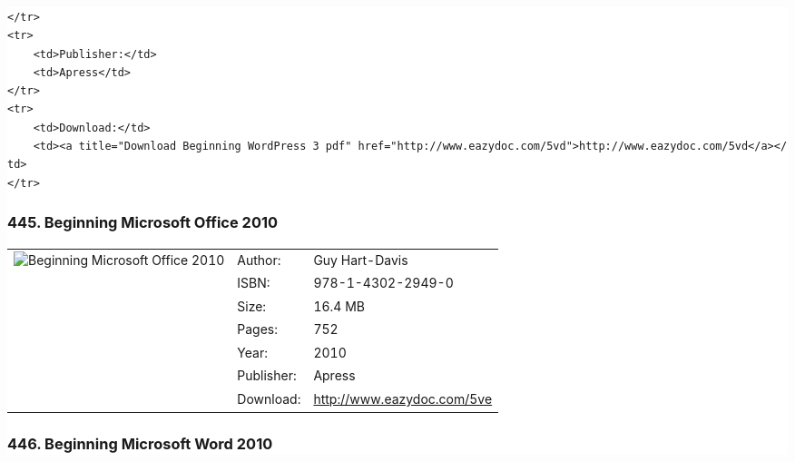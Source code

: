    </tr>
    <tr>
        <td>Publisher:</td>
        <td>Apress</td>
    </tr>
    <tr>
        <td>Download:</td>
        <td><a title="Download Beginning WordPress 3 pdf" href="http://www.eazydoc.com/5vd">http://www.eazydoc.com/5vd</a></td>
    </tr>
</table>

### 445. Beginning Microsoft Office 2010

<table>
    <tr>
        <td rowspan="7">
            <img alt="Beginning Microsoft Office 2010" src="http://it-ebooks.info/images/ebooks/6/beginning_microsoft_office_2010.jpg">
        </td>
        <td>Author:</td>
        <td>Guy Hart-Davis</td>
    </tr>
    <tr>
        <td>ISBN:</td>
        <td>978-1-4302-2949-0</td>
    </tr>
    <tr>
        <td>Size:</td>
        <td>16.4 MB</td>
    </tr>
    <tr>
        <td>Pages:</td>
        <td>752</td>
    </tr>
    <tr>
        <td>Year:</td>
        <td>2010</td>
    </tr>
    <tr>
        <td>Publisher:</td>
        <td>Apress</td>
    </tr>
    <tr>
        <td>Download:</td>
        <td><a title="Download Beginning Microsoft Office 2010 pdf" href="http://www.eazydoc.com/5ve">http://www.eazydoc.com/5ve</a></td>
    </tr>
</table>

### 446. Beginning Microsoft Word 2010
